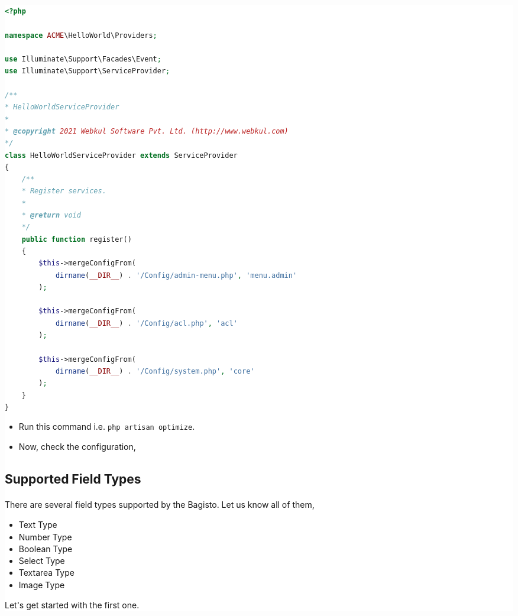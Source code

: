   ~~~php
  <?php

  namespace ACME\HelloWorld\Providers;

  use Illuminate\Support\Facades\Event;
  use Illuminate\Support\ServiceProvider;

  /**
  * HelloWorldServiceProvider
  *
  * @copyright 2021 Webkul Software Pvt. Ltd. (http://www.webkul.com)
  */
  class HelloWorldServiceProvider extends ServiceProvider
  {
      /**
      * Register services.
      *
      * @return void
      */
      public function register()
      {
          $this->mergeConfigFrom(
              dirname(__DIR__) . '/Config/admin-menu.php', 'menu.admin'
          );

          $this->mergeConfigFrom(
              dirname(__DIR__) . '/Config/acl.php', 'acl'
          );

          $this->mergeConfigFrom(
              dirname(__DIR__) . '/Config/system.php', 'core'
          );
      }
  }
  ~~~

- Run this command i.e. `php artisan optimize`.

- Now, check the configuration,

## Supported Field Types

There are several field types supported by the Bagisto. Let us know all of them,

- Text Type
- Number Type
- Boolean Type
- Select Type
- Textarea Type
- Image Type

Let's get started with the first one.

